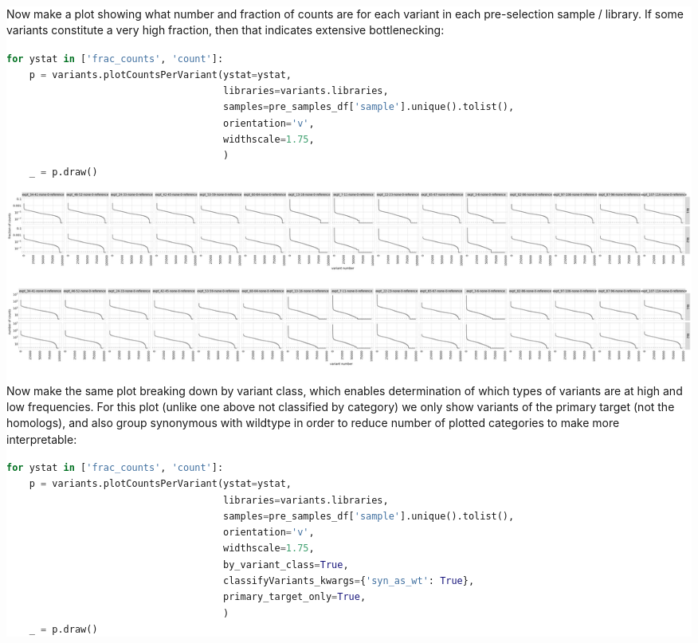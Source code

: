 Now make a plot showing what number and fraction of counts are for each variant in each pre-selection sample / library.
If some variants constitute a very high fraction, then that indicates extensive bottlenecking:


```python
for ystat in ['frac_counts', 'count']:
    p = variants.plotCountsPerVariant(ystat=ystat,
                                      libraries=variants.libraries,
                                      samples=pre_samples_df['sample'].unique().tolist(),
                                      orientation='v',
                                      widthscale=1.75,
                                      )
    _ = p.draw()
```


    
![png](counts_to_scores_files/counts_to_scores_33_0.png)
    



    
![png](counts_to_scores_files/counts_to_scores_33_1.png)
    


Now make the same plot breaking down by variant class, which enables determination of which types of variants are at high and low frequencies.
For this plot (unlike one above not classified by category) we only show variants of the primary target (not the homologs), and also group synonymous with wildtype in order to reduce number of plotted categories to make more interpretable:


```python
for ystat in ['frac_counts', 'count']:
    p = variants.plotCountsPerVariant(ystat=ystat,
                                      libraries=variants.libraries,
                                      samples=pre_samples_df['sample'].unique().tolist(),
                                      orientation='v',
                                      widthscale=1.75,
                                      by_variant_class=True,
                                      classifyVariants_kwargs={'syn_as_wt': True},
                                      primary_target_only=True,
                                      )
    _ = p.draw()
```

